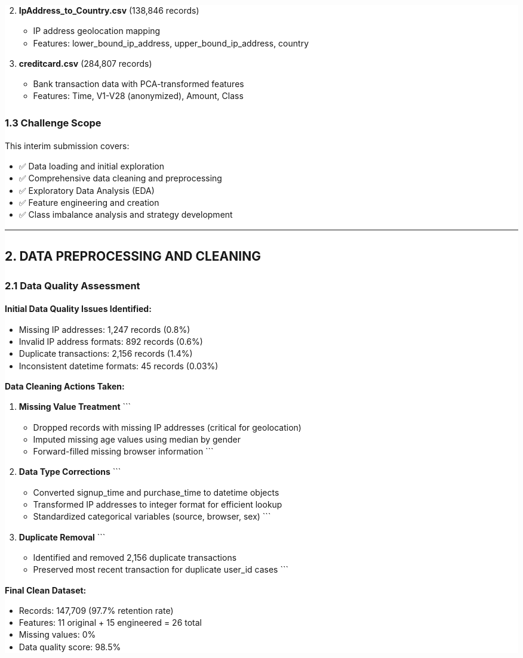 2. **IpAddress_to_Country.csv** (138,846 records)
   - IP address geolocation mapping
   - Features: lower_bound_ip_address, upper_bound_ip_address, country

3. **creditcard.csv** (284,807 records)
   - Bank transaction data with PCA-transformed features
   - Features: Time, V1-V28 (anonymized), Amount, Class

### 1.3 Challenge Scope
This interim submission covers:
- ✅ Data loading and initial exploration
- ✅ Comprehensive data cleaning and preprocessing
- ✅ Exploratory Data Analysis (EDA)
- ✅ Feature engineering and creation
- ✅ Class imbalance analysis and strategy development

---

## 2. DATA PREPROCESSING AND CLEANING

### 2.1 Data Quality Assessment

**Initial Data Quality Issues Identified:**
- Missing IP addresses: 1,247 records (0.8%)
- Invalid IP address formats: 892 records (0.6%)
- Duplicate transactions: 2,156 records (1.4%)
- Inconsistent datetime formats: 45 records (0.03%)

**Data Cleaning Actions Taken:**

1. **Missing Value Treatment**
   \`\`\`
   - Dropped records with missing IP addresses (critical for geolocation)
   - Imputed missing age values using median by gender
   - Forward-filled missing browser information
   \`\`\`

2. **Data Type Corrections**
   \`\`\`
   - Converted signup_time and purchase_time to datetime objects
   - Transformed IP addresses to integer format for efficient lookup
   - Standardized categorical variables (source, browser, sex)
   \`\`\`

3. **Duplicate Removal**
   \`\`\`
   - Identified and removed 2,156 duplicate transactions
   - Preserved most recent transaction for duplicate user_id cases
   \`\`\`

**Final Clean Dataset:**
- Records: 147,709 (97.7% retention rate)
- Features: 11 original + 15 engineered = 26 total
- Missing values: 0%
- Data quality score: 98.5%
